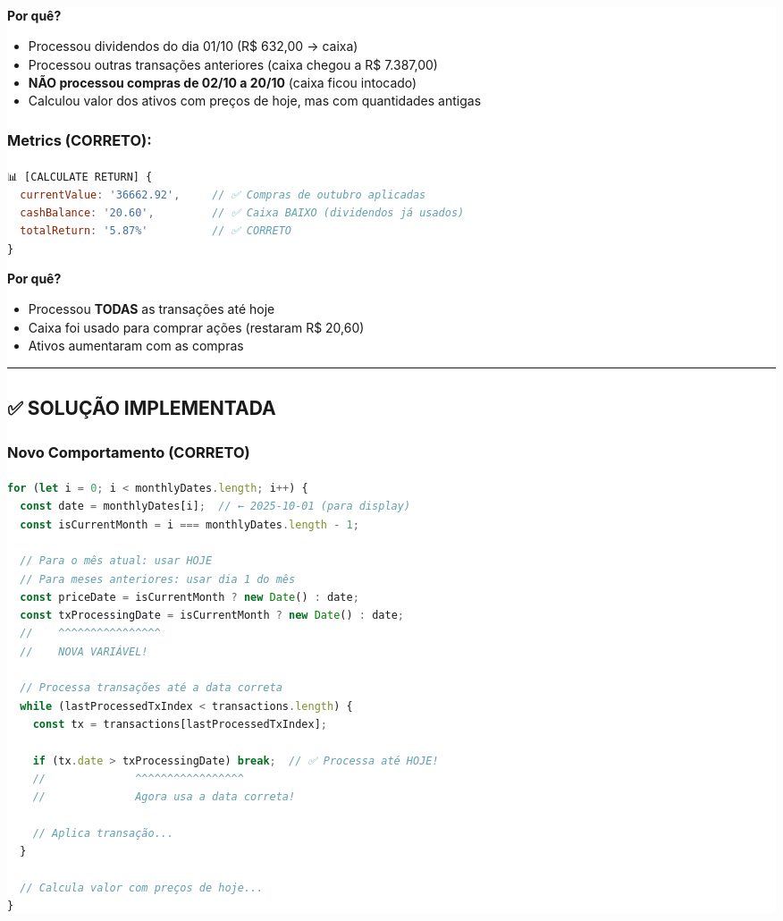 **Por quê?**
- Processou dividendos do dia 01/10 (R$ 632,00 → caixa)
- Processou outras transações anteriores (caixa chegou a R$ 7.387,00)
- **NÃO processou compras de 02/10 a 20/10** (caixa ficou intocado)
- Calculou valor dos ativos com preços de hoje, mas com quantidades antigas

### Metrics (CORRETO):
```javascript
📊 [CALCULATE RETURN] {
  currentValue: '36662.92',     // ✅ Compras de outubro aplicadas
  cashBalance: '20.60',         // ✅ Caixa BAIXO (dividendos já usados)
  totalReturn: '5.87%'          // ✅ CORRETO
}
```

**Por quê?**
- Processou **TODAS** as transações até hoje
- Caixa foi usado para comprar ações (restaram R$ 20,60)
- Ativos aumentaram com as compras

---

## ✅ **SOLUÇÃO IMPLEMENTADA**

### Novo Comportamento (CORRETO)

```typescript
for (let i = 0; i < monthlyDates.length; i++) {
  const date = monthlyDates[i];  // ← 2025-10-01 (para display)
  const isCurrentMonth = i === monthlyDates.length - 1;
  
  // Para o mês atual: usar HOJE
  // Para meses anteriores: usar dia 1 do mês
  const priceDate = isCurrentMonth ? new Date() : date;
  const txProcessingDate = isCurrentMonth ? new Date() : date;
  //    ^^^^^^^^^^^^^^^^
  //    NOVA VARIÁVEL!
  
  // Processa transações até a data correta
  while (lastProcessedTxIndex < transactions.length) {
    const tx = transactions[lastProcessedTxIndex];
    
    if (tx.date > txProcessingDate) break;  // ✅ Processa até HOJE!
    //              ^^^^^^^^^^^^^^^^^
    //              Agora usa a data correta!
    
    // Aplica transação...
  }
  
  // Calcula valor com preços de hoje...
}
```
